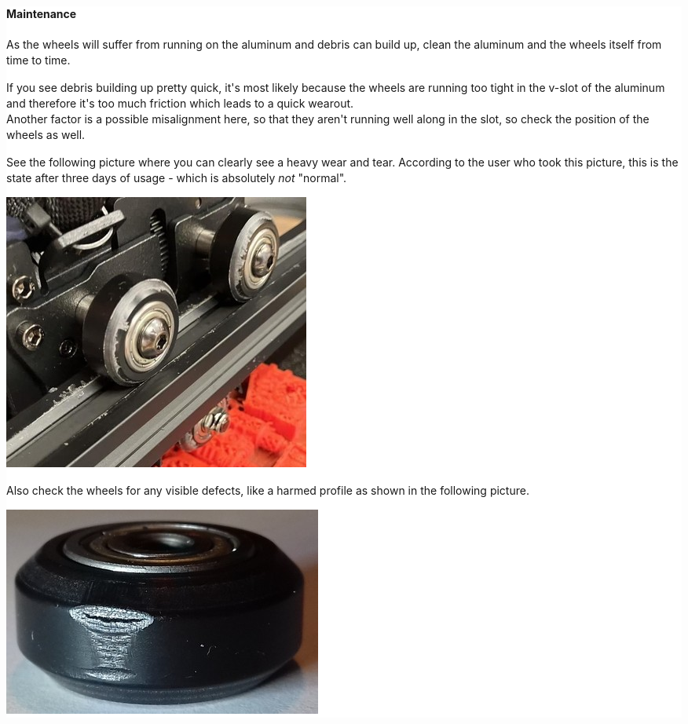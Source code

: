   
#### Maintenance  

As the wheels will suffer from running on the aluminum and debris can build up, clean the aluminum and the wheels itself from time to time. 

If you see debris building up pretty quick, it's most likely because the wheels are running too tight in the v-slot of the aluminum and therefore it's too much friction which leads to a quick wearout.  
Another factor is a possible misalignment here, so that they aren't running well along in the slot, so check the position of the wheels as well.  

See the following picture where you can clearly see a heavy wear and tear. According to the user who took this picture, this is the state after three days of usage - which is absolutely *not* "normal".   

![Wheels wear & tear](../assets/images/axes_wheels-weartear_web.jpeg)

Also check the wheels for any visible defects, like a harmed profile as shown in the following picture.  

![Harmed wheels](../assets/images/POM-wheel_harmed_web.jpg)  
